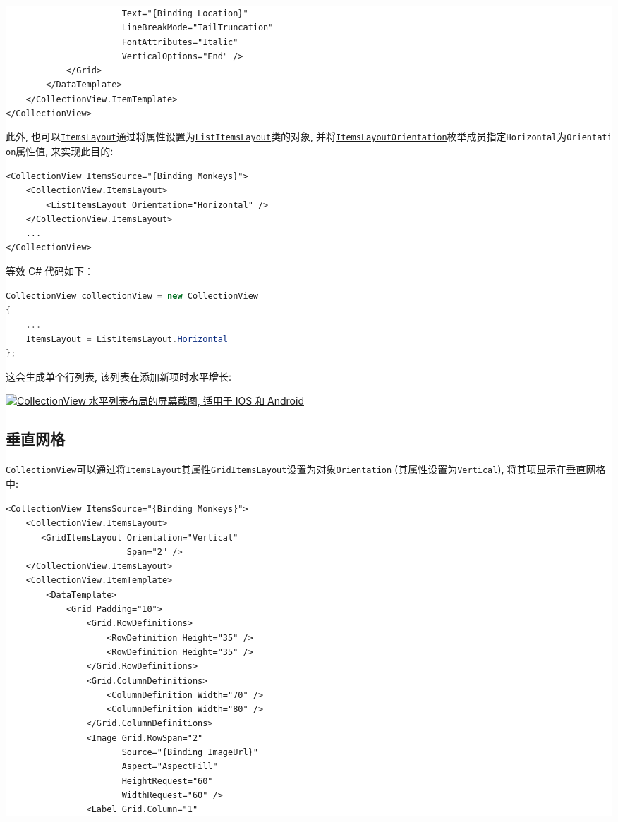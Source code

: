 ```xaml
                       Text="{Binding Location}"
                       LineBreakMode="TailTruncation"
                       FontAttributes="Italic"
                       VerticalOptions="End" />
            </Grid>
        </DataTemplate>
    </CollectionView.ItemTemplate>
</CollectionView>
```

此外, 也可以[`ItemsLayout`](xref:Xamarin.Forms.ItemsView.ItemsLayout)通过将属性设置为[`ListItemsLayout`](xref:Xamarin.Forms.ListItemsLayout)类的对象, 并将[`ItemsLayoutOrientation`](xref:Xamarin.Forms.ItemsLayoutOrientation)枚举成员指定`Horizontal`为`Orientation`属性值, 来实现此目的:

```xaml
<CollectionView ItemsSource="{Binding Monkeys}">
    <CollectionView.ItemsLayout>
        <ListItemsLayout Orientation="Horizontal" />
    </CollectionView.ItemsLayout>
    ...
</CollectionView>
```

等效 C# 代码如下：

```csharp
CollectionView collectionView = new CollectionView
{
    ...
    ItemsLayout = ListItemsLayout.Horizontal
};
```

这会生成单个行列表, 该列表在添加新项时水平增长:

[ ![CollectionView 水平列表布局的屏幕截图, 适用于 IOS 和 Android](layout-images/horizontal-list.png "CollectionView 水平列表布局")](layout-images/horizontal-list-large.png#lightbox "CollectionView 水平列表布局")

## <a name="vertical-grid"></a>垂直网格

[`CollectionView`](xref:Xamarin.Forms.CollectionView)可以通过将[`ItemsLayout`](xref:Xamarin.Forms.ItemsView.ItemsLayout)其属性[`GridItemsLayout`](xref:Xamarin.Forms.GridItemsLayout)设置为对象[`Orientation`](xref:Xamarin.Forms.ItemsLayout.Orientation) (其属性设置为`Vertical`), 将其项显示在垂直网格中:

```xaml
<CollectionView ItemsSource="{Binding Monkeys}">
    <CollectionView.ItemsLayout>
       <GridItemsLayout Orientation="Vertical"
                        Span="2" />
    </CollectionView.ItemsLayout>
    <CollectionView.ItemTemplate>
        <DataTemplate>
            <Grid Padding="10">
                <Grid.RowDefinitions>
                    <RowDefinition Height="35" />
                    <RowDefinition Height="35" />
                </Grid.RowDefinitions>
                <Grid.ColumnDefinitions>
                    <ColumnDefinition Width="70" />
                    <ColumnDefinition Width="80" />
                </Grid.ColumnDefinitions>
                <Image Grid.RowSpan="2"
                       Source="{Binding ImageUrl}"
                       Aspect="AspectFill"
                       HeightRequest="60"
                       WidthRequest="60" />
                <Label Grid.Column="1"
```